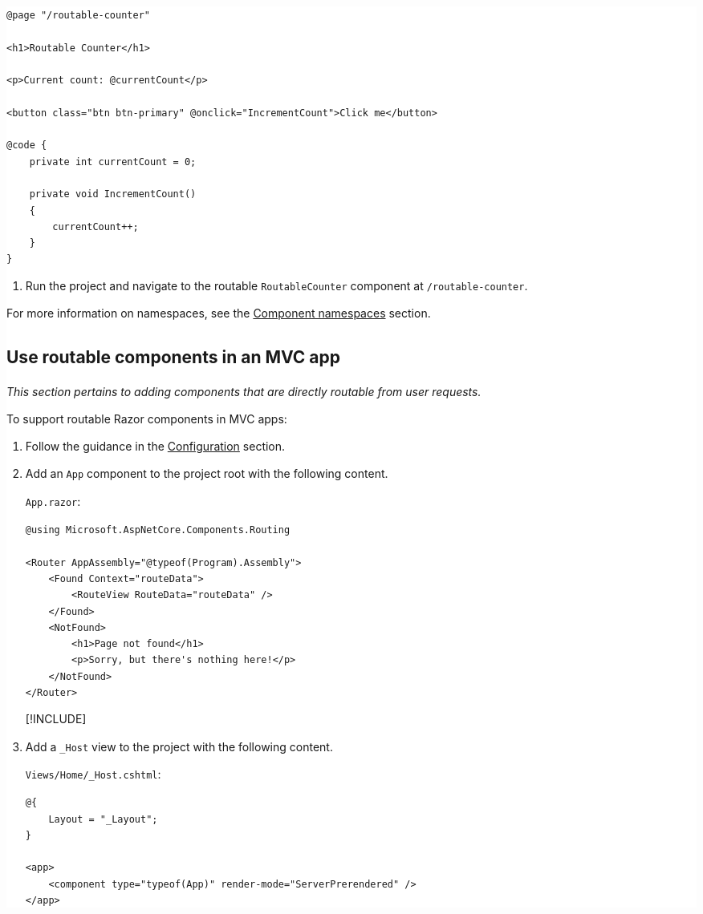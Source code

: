    ```razor
   @page "/routable-counter"

   <h1>Routable Counter</h1>

   <p>Current count: @currentCount</p>

   <button class="btn btn-primary" @onclick="IncrementCount">Click me</button>

   @code {
       private int currentCount = 0;

       private void IncrementCount()
       {
           currentCount++;
       }
   }
   ```

1. Run the project and navigate to the routable `RoutableCounter` component at `/routable-counter`.

For more information on namespaces, see the [Component namespaces](#component-namespaces) section.

## Use routable components in an MVC app

*This section pertains to adding components that are directly routable from user requests.*

To support routable Razor components in MVC apps:

1. Follow the guidance in the [Configuration](#configuration) section.

1. Add an `App` component to the project root with the following content.

   `App.razor`:

   ```razor
   @using Microsoft.AspNetCore.Components.Routing

   <Router AppAssembly="@typeof(Program).Assembly">
       <Found Context="routeData">
           <RouteView RouteData="routeData" />
       </Found>
       <NotFound>
           <h1>Page not found</h1>
           <p>Sorry, but there's nothing here!</p>
       </NotFound>
   </Router>
   ```

   [!INCLUDE[](~/blazor/includes/prefer-exact-matches.md)]

1. Add a `_Host` view to the project with the following content.

   `Views/Home/_Host.cshtml`:

   ```cshtml
   @{
       Layout = "_Layout";
   }

   <app>
       <component type="typeof(App)" render-mode="ServerPrerendered" />
   </app>
   ```
